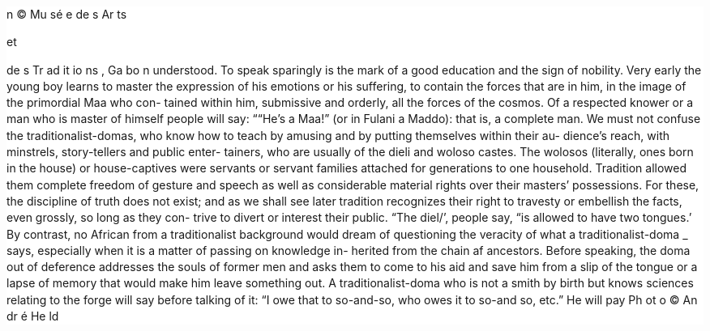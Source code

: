 n 
© 
Mu
sé
e 
de
s 
Ar
ts
 
et
 
de
s 
Tr
ad
it
io
ns
, 
Ga
bo
n 
understood. To speak sparingly is the mark of a good education 
and the sign of nobility. Very early the young boy learns to master 
the expression of his emotions or his suffering, to contain the 
forces that are in him, in the image of the primordial Maa who con- 
tained within him, submissive and orderly, all the forces of the 
cosmos. 
Of a respected knower or a man who is master of himself people 
will say: ““He’s a Maa!” (or in Fulani a Maddo): that is, a complete 
man. 
We must not confuse the traditionalist-domas, who know how 
to teach by amusing and by putting themselves within their au- 
dience’s reach, with minstrels, story-tellers and public enter- 
tainers, who are usually of the dieli and woloso castes. The 
wolosos (literally, ones born in the house) or house-captives were 
servants or servant families attached for generations to one 
household. Tradition allowed them complete freedom of gesture 
and speech as well as considerable material rights over their 
masters’ possessions. For these, the discipline of truth does not 
exist; and as we shall see later tradition recognizes their right to 
travesty or embellish the facts, even grossly, so long as they con- 
trive to divert or interest their public. “The diel/’, people say, “is 
allowed to have two tongues.’ 
By contrast, no African from a traditionalist background would 
dream of questioning the veracity of what a traditionalist-doma 
_ says, especially when it is a matter of passing on knowledge in- 
herited from the chain af ancestors. 
Before speaking, the doma out of deference addresses the souls 
of former men and asks them to come to his aid and save him from 
a slip of the tongue or a lapse of memory that would make him 
leave something out. 
A traditionalist-doma who is not a smith by birth but knows 
sciences relating to the forge will say before talking of it: “I owe 
that to so-and-so, who owes it to so-and so, etc.” He will pay Ph
ot
o 
© 
An
dr
é 
He
ld